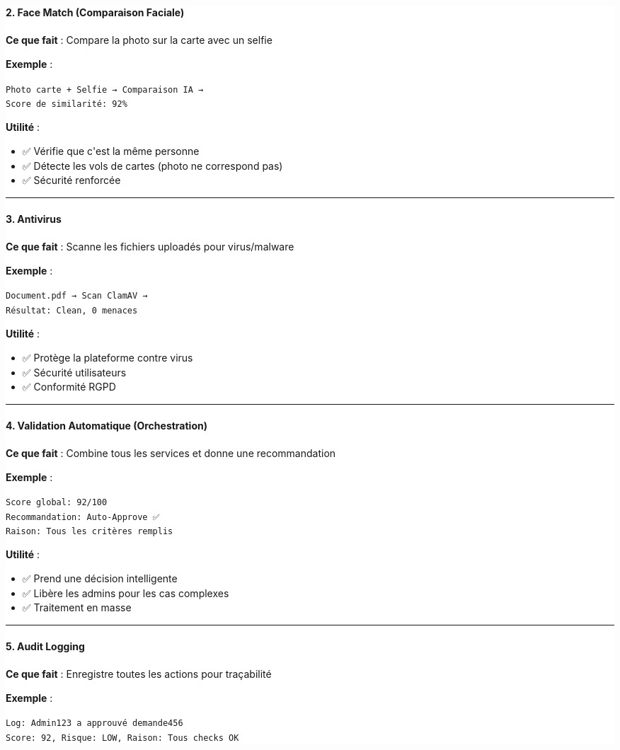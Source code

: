 
#### 2. **Face Match (Comparaison Faciale)**

**Ce que fait** : Compare la photo sur la carte avec un selfie

**Exemple** :
```
Photo carte + Selfie → Comparaison IA → 
Score de similarité: 92%
```

**Utilité** :
- ✅ Vérifie que c'est la même personne
- ✅ Détecte les vols de cartes (photo ne correspond pas)
- ✅ Sécurité renforcée

---

#### 3. **Antivirus**

**Ce que fait** : Scanne les fichiers uploadés pour virus/malware

**Exemple** :
```
Document.pdf → Scan ClamAV → 
Résultat: Clean, 0 menaces
```

**Utilité** :
- ✅ Protège la plateforme contre virus
- ✅ Sécurité utilisateurs
- ✅ Conformité RGPD

---

#### 4. **Validation Automatique (Orchestration)**

**Ce que fait** : Combine tous les services et donne une recommandation

**Exemple** :
```
Score global: 92/100
Recommandation: Auto-Approve ✅
Raison: Tous les critères remplis
```

**Utilité** :
- ✅ Prend une décision intelligente
- ✅ Libère les admins pour les cas complexes
- ✅ Traitement en masse

---

#### 5. **Audit Logging**

**Ce que fait** : Enregistre toutes les actions pour traçabilité

**Exemple** :
```
Log: Admin123 a approuvé demande456
Score: 92, Risque: LOW, Raison: Tous checks OK
```

